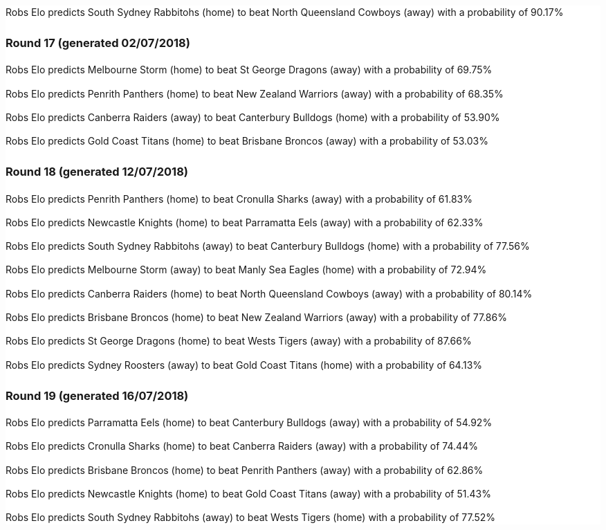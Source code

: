 Robs Elo predicts 	South Sydney Rabbitohs    (home) to beat 	North Queensland Cowboys  (away) with a probability of 	90.17%

### Round 17 (generated 02/07/2018)

Robs Elo predicts 	Melbourne Storm           (home) to beat 	St George Dragons         (away) with a probability of 	69.75%

Robs Elo predicts 	Penrith Panthers          (home) to beat 	New Zealand Warriors      (away) with a probability of 	68.35%

Robs Elo predicts 	Canberra Raiders          (away) to beat 	Canterbury Bulldogs       (home) with a probability of 	53.90%

Robs Elo predicts 	Gold Coast Titans         (home) to beat 	Brisbane Broncos          (away) with a probability of 	53.03%

### Round 18 (generated 12/07/2018)

Robs Elo predicts 	Penrith Panthers          (home) to beat 	Cronulla Sharks           (away) with a probability of 	61.83%

Robs Elo predicts 	Newcastle Knights         (home) to beat 	Parramatta Eels           (away) with a probability of 	62.33%

Robs Elo predicts 	South Sydney Rabbitohs    (away) to beat 	Canterbury Bulldogs       (home) with a probability of 	77.56%

Robs Elo predicts 	Melbourne Storm           (away) to beat 	Manly Sea Eagles          (home) with a probability of 	72.94%

Robs Elo predicts 	Canberra Raiders          (home) to beat 	North Queensland Cowboys  (away) with a probability of 	80.14%

Robs Elo predicts 	Brisbane Broncos          (home) to beat 	New Zealand Warriors      (away) with a probability of 	77.86%

Robs Elo predicts 	St George Dragons         (home) to beat 	Wests Tigers              (away) with a probability of 	87.66%

Robs Elo predicts 	Sydney Roosters           (away) to beat 	Gold Coast Titans         (home) with a probability of 	64.13%

### Round 19 (generated 16/07/2018)

Robs Elo predicts 	Parramatta Eels           (home) to beat 	Canterbury Bulldogs       (away) with a probability of 	54.92%

Robs Elo predicts 	Cronulla Sharks           (home) to beat 	Canberra Raiders          (away) with a probability of 	74.44%

Robs Elo predicts 	Brisbane Broncos          (home) to beat 	Penrith Panthers          (away) with a probability of 	62.86%

Robs Elo predicts 	Newcastle Knights         (home) to beat 	Gold Coast Titans         (away) with a probability of 	51.43%

Robs Elo predicts 	South Sydney Rabbitohs    (away) to beat 	Wests Tigers              (home) with a probability of 	77.52%
